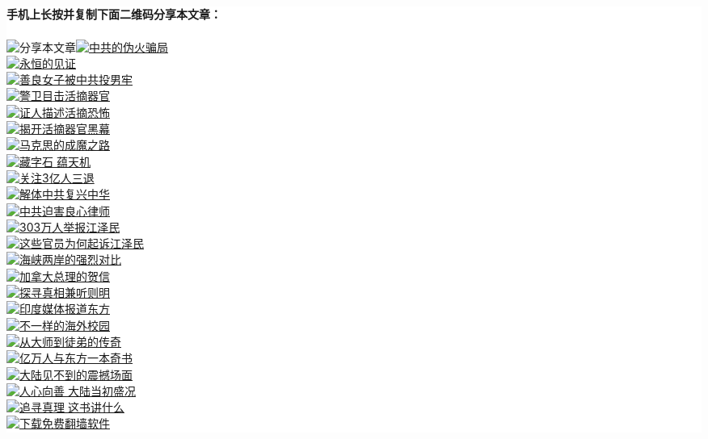 <strong>手机上长按并复制下面二维码分享本文章：</strong><br><br><img src="http://d1p1.ip.zn2.us/v.php?action=qrcode&url=https://github.com/fvnwm2273/djy/blob/master/gb/20/2/25/n11895418.md%231" title="分享本文章"></td><td VALIGN=TOP><a href="https://github.com/fvnwm2273/djy/blob/master/gb/16/1/21/n4622075.md?dfh#1" target="_blank"><img src="https://raw.githubusercontent.com/fvnwm2273/djy/master/gb/300/wei-f1.jpg" title="中共的伪火骗局"  alt="中共的伪火骗局"></a><br><a href="https://github.com/fvnwm2273/www/blob/master/README.md?dfh#9" target="_blank"><img src="https://raw.githubusercontent.com/fvnwm2273/djy/master/gb/300/yong-h.jpg" title="永恒的见证"  alt="永恒的见证"></a><br><a href="https://github.com/fvnwm2273/djy/blob/master/gb/13/9/29/n3974789.md?dfh#1" target="_blank"><img src="https://raw.githubusercontent.com/fvnwm2273/djy/master/gb/300/shang-lnz.jpg" title="善良女子被中共投男牢"  alt="善良女子被中共投男牢"></a><br><a href="https://github.com/fvnwm2273/djy/blob/master/gb/16/3/16/n4663449.md?dfh#1" target="_blank"><img src="https://raw.githubusercontent.com/fvnwm2273/djy/master/gb/300/huo-z3.jpg" title="警卫目击活摘器官"  alt="警卫目击活摘器官"></a><br><a href="https://github.com/fvnwm2273/djy/blob/master/gb/16/8/7/n8177641.md?dfh#1" target="_blank"><img src="https://raw.githubusercontent.com/fvnwm2273/djy/master/gb/300/huo-z4.jpg" title="证人描述活摘恐怖"  alt="证人描述活摘恐怖"></a><br><a href="https://github.com/fvnwm2273/djy/blob/master/gb/10/4/19/n2881569.md?dfh#1" target="_blank"><img src="https://raw.githubusercontent.com/fvnwm2273/djy/master/gb/300/huo-z1.jpg" title="揭开活摘器官黑幕"  alt="揭开活摘器官黑幕"></a><br><a href="https://github.com/fvnwm2273/djy/blob/master/gb/10/11/7/n3077476.md?dfh#1" target="_blank"><img src="https://raw.githubusercontent.com/fvnwm2273/djy/master/gb/300/ma-ks.jpg" title="马克思的成魔之路"  alt="马克思的成魔之路"></a><br><a href="https://github.com/fvnwm2273/djy/blob/master/gb/14/6/9/n4173977.md?dfh#1" target="_blank"><img src="https://raw.githubusercontent.com/fvnwm2273/djy/master/gb/300/chang-zs.jpg" title="藏字石 蕴天机"  alt="藏字石 蕴天机"></a><br><a href="https://github.com/fvnwm2273/djy/blob/master/gb/18/5/10/n10381511.md?dfh#1" target="_blank"><img src="https://raw.githubusercontent.com/fvnwm2273/djy/master/gb/300/st1.jpg" title="关注3亿人三退"  alt="关注3亿人三退"></a><br><a href="https://github.com/fvnwm2273/djy/blob/master/gb/18/3/21/n10237682.md?dfh#1" target="_blank"><img src="https://raw.githubusercontent.com/fvnwm2273/djy/master/gb/300/jie-t.jpg" title="解体中共复兴中华"  alt="解体中共复兴中华"></a><br><a href="https://github.com/fvnwm2273/djy/blob/master/gb/9/2/9/n2422991.md?dfh#1" target="_blank"><img src="https://raw.githubusercontent.com/fvnwm2273/djy/master/gb/300/gao-zs.jpg" title="中共迫害良心律师"  alt="中共迫害良心律师"></a><br><a href="https://github.com/fvnwm2273/djy/blob/master/gb/18/12/9/n10900044.md?dfh#1" target="_blank"><img src="https://raw.githubusercontent.com/fvnwm2273/djy/master/gb/300/sj1.jpg" title="303万人举报江泽民"  alt="303万人举报江泽民"></a><br><a href="https://github.com/fvnwm2273/djy/blob/master/gb/18/8/28/n10672014.md?dfh#1" target="_blank"><img src="https://raw.githubusercontent.com/fvnwm2273/djy/master/gb/300/sj2.jpg" title="这些官员为何起诉江泽民"  alt="这些官员为何起诉江泽民"></a><br><a href="https://github.com/fvnwm2273/djy/blob/master/gb/8/12/18/n2367165.md?dfh#1" target="_blank"><img src="https://raw.githubusercontent.com/fvnwm2273/djy/master/gb/300/liangan.jpg" title="海峡两岸的强烈对比"  alt="海峡两岸的强烈对比"></a><br><a href="https://github.com/fvnwm2273/djy/blob/master/gb/15/12/10/n4593139.md?dfh#1" target="_blank"><img src="https://raw.githubusercontent.com/fvnwm2273/djy/master/gb/300/jia-ndzl.jpg" title="加拿大总理的贺信"  alt="加拿大总理的贺信"></a><br><a href="https://github.com/fvnwm2273/djy/blob/master/gb/11/6/17/n3289382.md?dfh#1" target="_blank"><img src="https://raw.githubusercontent.com/fvnwm2273/djy/master/gb/300/xiao-wd.jpg" title="探寻真相兼听则明"  alt="探寻真相兼听则明"></a><br><a href="https://github.com/fvnwm2273/djy/blob/master/gb/18/10/27/n10812623.md?dfh#1" target="_blank"><img src="https://raw.githubusercontent.com/fvnwm2273/djy/master/gb/300/yindu.jpg" title="印度媒体报道东方"  alt="印度媒体报道东方"></a><br><a href="https://github.com/fvnwm2273/djy/blob/master/gb/18/6/9/n10469652.md?dfh#1" target="_blank"><img src="https://raw.githubusercontent.com/fvnwm2273/djy/master/gb/300/xie-j.jpg" title="不一样的海外校园"  alt="不一样的海外校园"></a><br><a href="https://github.com/fvnwm2273/djy/blob/master/gb/7/4/5/n1669415.md?dfh#1" target="_blank"><img src="https://raw.githubusercontent.com/fvnwm2273/djy/master/gb/300/li-up.jpg" title="从大师到徒弟的传奇"  alt="从大师到徒弟的传奇"></a><br><a href="https://github.com/fvnwm2273/djy/blob/master/gb/17/5/26/n9191512.md?dfh#1" target="_blank"><img src="https://raw.githubusercontent.com/fvnwm2273/djy/master/gb/300/zfl2.jpg" title="亿万人与东方一本奇书"  alt="亿万人与东方一本奇书"></a><br><a href="https://github.com/fvnwm2273/djy/blob/master/gb/13/11/27/n4020290.md?dfh#1" target="_blank"><img src="https://raw.githubusercontent.com/fvnwm2273/djy/master/gb/300/zhen-h.jpg" title="大陆见不到的震撼场面"  alt="大陆见不到的震撼场面"></a><br><a href="https://github.com/fvnwm2273/djy/blob/master/gb/15/7/17/n4482910.md?dfh#1" target="_blank"><img src="https://raw.githubusercontent.com/fvnwm2273/djy/master/gb/300/dalu-sk.jpg" title="人心向善 大陆当初盛况"  alt="人心向善 大陆当初盛况"></a><br><a href="https://github.com/fvnwm2273/djy/blob/master/gb/19/1/5/n10955468.md?dfh#1" target="_blank"><img src="https://raw.githubusercontent.com/fvnwm2273/djy/master/gb/300/zfl1.jpg" title="追寻真理 这书讲什么"  alt="追寻真理 这书讲什么"></a><br><a href="https://github.com/fvnwm2273/www/blob/master/README.md?dfh#1" target="_blank"><img src="https://raw.githubusercontent.com/fvnwm2273/djy/master/gb/300/fq1.jpg" title="下载免费翻墙软件"  alt="下载免费翻墙软件"></a><br></td></tr></table>
